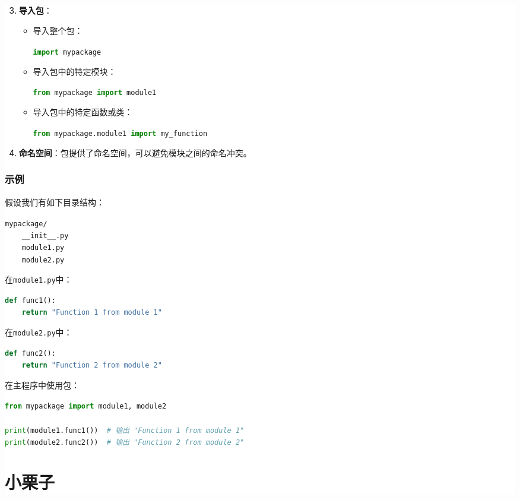 3. **导入包**：

   - 导入整个包：

     ```python
     import mypackage
     ```

   - 导入包中的特定模块：

     ```python
     from mypackage import module1
     ```

   - 导入包中的特定函数或类：

     ```python
     from mypackage.module1 import my_function
     ```

4. **命名空间**：包提供了命名空间，可以避免模块之间的命名冲突。

### 示例

假设我们有如下目录结构：

```
mypackage/
    __init__.py
    module1.py
    module2.py
```

在`module1.py`中：

```python
def func1():
    return "Function 1 from module 1"
```

在`module2.py`中：

```python
def func2():
    return "Function 2 from module 2"
```

在主程序中使用包：

```python
from mypackage import module1, module2

print(module1.func1())  # 输出 "Function 1 from module 1"
print(module2.func2())  # 输出 "Function 2 from module 2"
```

# 小栗子
